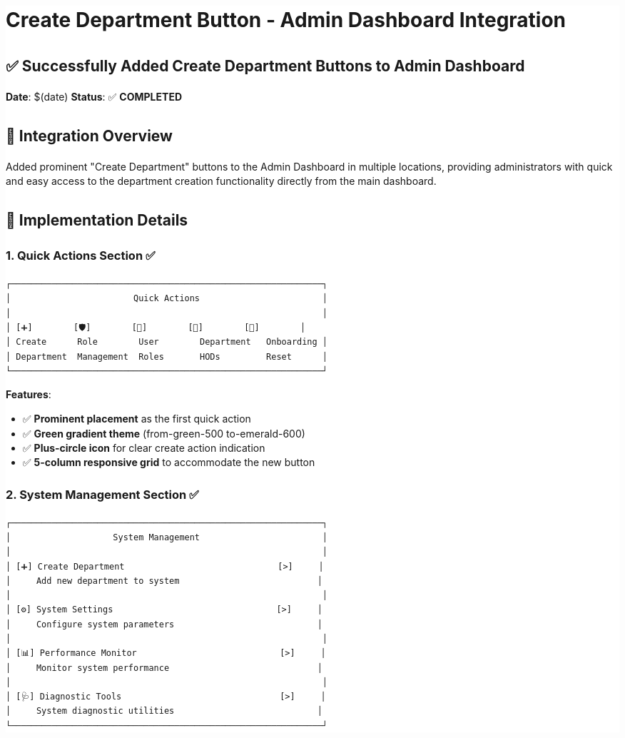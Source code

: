 # Create Department Button - Admin Dashboard Integration

## ✅ Successfully Added Create Department Buttons to Admin Dashboard

**Date**: $(date)
**Status**: ✅ **COMPLETED**

## 🎯 **Integration Overview**

Added prominent \"Create Department\" buttons to the Admin Dashboard in multiple locations, providing administrators with quick and easy access to the department creation functionality directly from the main dashboard.

## 🎨 **Implementation Details**

### **1. Quick Actions Section** ✅
```
┌─────────────────────────────────────────────────────────────┐
│                        Quick Actions                        │
│                                                             │
│ [➕]        [🛡️]        [👥]        [🏢]        [🔄]        │
│ Create      Role        User        Department   Onboarding │
│ Department  Management  Roles       HODs         Reset      │
└─────────────────────────────────────────────────────────────┘
```

**Features**:
- ✅ **Prominent placement** as the first quick action
- ✅ **Green gradient theme** (from-green-500 to-emerald-600)
- ✅ **Plus-circle icon** for clear create action indication
- ✅ **5-column responsive grid** to accommodate the new button

### **2. System Management Section** ✅
```
┌─────────────────────────────────────────────────────────────┐
│                    System Management                        │
│                                                             │
│ [➕] Create Department                              [>]     │
│     Add new department to system                           │
│                                                             │
│ [⚙️] System Settings                                [>]     │
│     Configure system parameters                            │
│                                                             │
│ [📊] Performance Monitor                            [>]     │
│     Monitor system performance                             │
│                                                             │
│ [🩺] Diagnostic Tools                               [>]     │
│     System diagnostic utilities                            │
└─────────────────────────────────────────────────────────────┘
```
